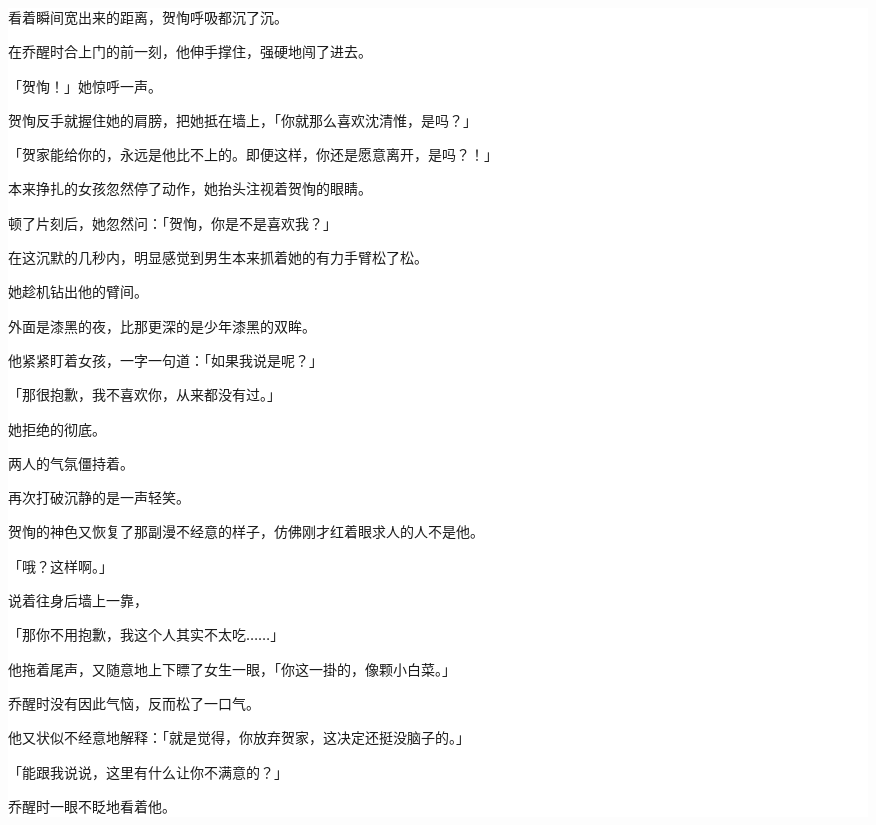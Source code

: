 
看着瞬间宽出来的距离，贺恂呼吸都沉了沉。


在乔醒时合上门的前一刻，他伸手撑住，强硬地闯了进去。


「贺恂！」她惊呼一声。


贺恂反手就握住她的肩膀，把她抵在墙上，「你就那么喜欢沈清惟，是吗？」


「贺家能给你的，永远是他比不上的。即便这样，你还是愿意离开，是吗？！」


本来挣扎的女孩忽然停了动作，她抬头注视着贺恂的眼睛。


顿了片刻后，她忽然问：「贺恂，你是不是喜欢我？」


在这沉默的几秒内，明显感觉到男生本来抓着她的有力手臂松了松。


她趁机钻出他的臂间。


外面是漆黑的夜，比那更深的是少年漆黑的双眸。


他紧紧盯着女孩，一字一句道：「如果我说是呢？」


「那很抱歉，我不喜欢你，从来都没有过。」


她拒绝的彻底。


两人的气氛僵持着。


再次打破沉静的是一声轻笑。


贺恂的神色又恢复了那副漫不经意的样子，仿佛刚才红着眼求人的人不是他。


「哦？这样啊。」


说着往身后墙上一靠，


「那你不用抱歉，我这个人其实不太吃……」


他拖着尾声，又随意地上下瞟了女生一眼，「你这一掛的，像颗小白菜。」


乔醒时没有因此气恼，反而松了一口气。


他又状似不经意地解释：「就是觉得，你放弃贺家，这决定还挺没脑子的。」


「能跟我说说，这里有什么让你不满意的？」


乔醒时一眼不眨地看着他。

